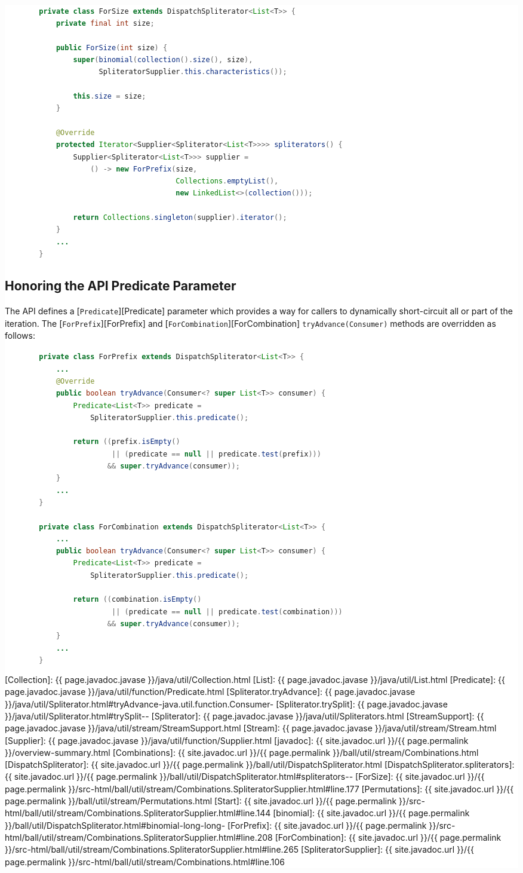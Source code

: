 ```java
        private class ForSize extends DispatchSpliterator<List<T>> {
            private final int size;

            public ForSize(int size) {
                super(binomial(collection().size(), size),
                      SpliteratorSupplier.this.characteristics());

                this.size = size;
            }

            @Override
            protected Iterator<Supplier<Spliterator<List<T>>>> spliterators() {
                Supplier<Spliterator<List<T>>> supplier =
                    () -> new ForPrefix(size,
                                        Collections.emptyList(),
                                        new LinkedList<>(collection()));

                return Collections.singleton(supplier).iterator();
            }
            ...
        }
```


## Honoring the API Predicate Parameter

The API defines a [`Predicate`][Predicate] parameter which provides a way
for callers to dynamically short-circuit all or part of the iteration.  The
[`ForPrefix`][ForPrefix] and [`ForCombination`][ForCombination]
`tryAdvance(Consumer)` methods are overridden as follows:

```java
        private class ForPrefix extends DispatchSpliterator<List<T>> {
            ...
            @Override
            public boolean tryAdvance(Consumer<? super List<T>> consumer) {
                Predicate<List<T>> predicate =
                    SpliteratorSupplier.this.predicate();

                return ((prefix.isEmpty()
                         || (predicate == null || predicate.test(prefix)))
                        && super.tryAdvance(consumer));
            }
            ...
        }

        private class ForCombination extends DispatchSpliterator<List<T>> {
            ...
            public boolean tryAdvance(Consumer<? super List<T>> consumer) {
                Predicate<List<T>> predicate =
                    SpliteratorSupplier.this.predicate();

                return ((combination.isEmpty()
                         || (predicate == null || predicate.test(combination)))
                        && super.tryAdvance(consumer));
            }
            ...
        }
```


[Java 8]: https://www.java.com/en/download/help/java8.html
[Collection]: {{ page.javadoc.javase }}/java/util/Collection.html
[List]: {{ page.javadoc.javase }}/java/util/List.html
[Predicate]: {{ page.javadoc.javase }}/java/util/function/Predicate.html
[Spliterator.tryAdvance]: {{ page.javadoc.javase }}/java/util/Spliterator.html#tryAdvance-java.util.function.Consumer-
[Spliterator.trySplit]: {{ page.javadoc.javase }}/java/util/Spliterator.html#trySplit--
[Spliterator]: {{ page.javadoc.javase }}/java/util/Spliterators.html
[StreamSupport]: {{ page.javadoc.javase }}/java/util/stream/StreamSupport.html
[Stream]: {{ page.javadoc.javase }}/java/util/stream/Stream.html
[Supplier]: {{ page.javadoc.javase }}/java/util/function/Supplier.html
[javadoc]: {{ site.javadoc.url }}/{{ page.permalink }}/overview-summary.html
[Combinations]: {{ site.javadoc.url }}/{{ page.permalink }}/ball/util/stream/Combinations.html
[DispatchSpliterator]: {{ site.javadoc.url }}/{{ page.permalink }}/ball/util/DispatchSpliterator.html
[DispatchSpliterator.spliterators]: {{ site.javadoc.url }}/{{ page.permalink }}/ball/util/DispatchSpliterator.html#spliterators--
[ForSize]: {{ site.javadoc.url }}/{{ page.permalink }}/src-html/ball/util/stream/Combinations.SpliteratorSupplier.html#line.177
[Permutations]: {{ site.javadoc.url }}/{{ page.permalink }}/ball/util/stream/Permutations.html
[Start]: {{ site.javadoc.url }}/{{ page.permalink }}/src-html/ball/util/stream/Combinations.SpliteratorSupplier.html#line.144
[binomial]: {{ site.javadoc.url }}/{{ page.permalink }}/ball/util/DispatchSpliterator.html#binomial-long-long-
[ForPrefix]: {{ site.javadoc.url }}/{{ page.permalink }}/src-html/ball/util/stream/Combinations.SpliteratorSupplier.html#line.208
[ForCombination]: {{ site.javadoc.url }}/{{ page.permalink }}/src-html/ball/util/stream/Combinations.SpliteratorSupplier.html#line.265
[SpliteratorSupplier]: {{ site.javadoc.url }}/{{ page.permalink }}/src-html/ball/util/stream/Combinations.html#line.106